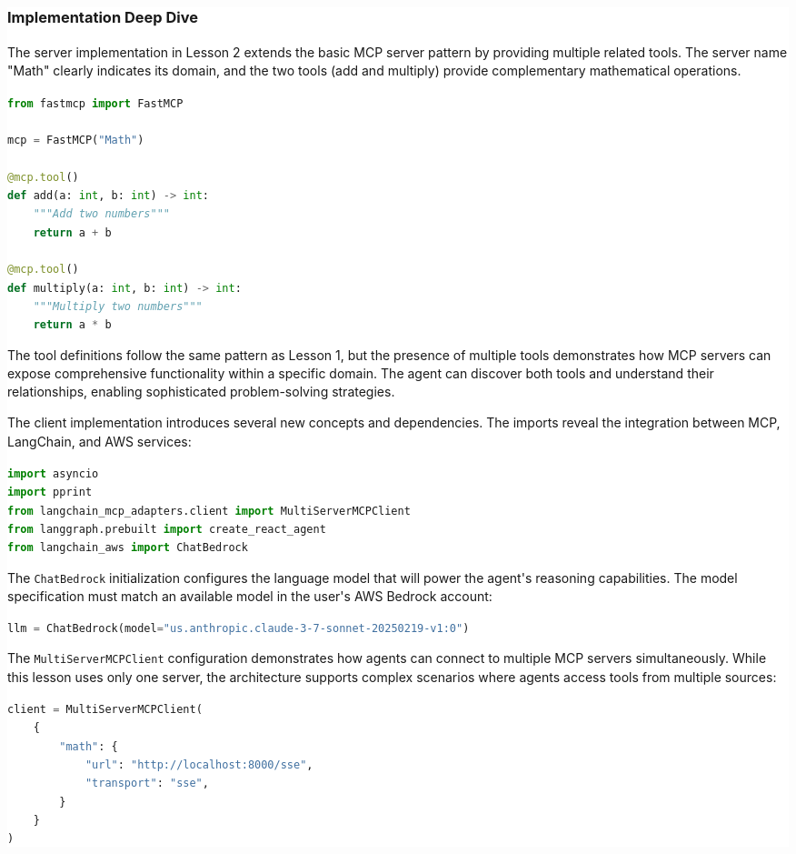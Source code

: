 ### Implementation Deep Dive

The server implementation in Lesson 2 extends the basic MCP server pattern by providing multiple related tools. The server name "Math" clearly indicates its domain, and the two tools (add and multiply) provide complementary mathematical operations.

```python
from fastmcp import FastMCP

mcp = FastMCP("Math")

@mcp.tool()
def add(a: int, b: int) -> int:
    """Add two numbers"""
    return a + b

@mcp.tool()
def multiply(a: int, b: int) -> int:
    """Multiply two numbers"""
    return a * b
```

The tool definitions follow the same pattern as Lesson 1, but the presence of multiple tools demonstrates how MCP servers can expose comprehensive functionality within a specific domain. The agent can discover both tools and understand their relationships, enabling sophisticated problem-solving strategies.

The client implementation introduces several new concepts and dependencies. The imports reveal the integration between MCP, LangChain, and AWS services:

```python
import asyncio
import pprint
from langchain_mcp_adapters.client import MultiServerMCPClient
from langgraph.prebuilt import create_react_agent
from langchain_aws import ChatBedrock
```

The `ChatBedrock` initialization configures the language model that will power the agent's reasoning capabilities. The model specification must match an available model in the user's AWS Bedrock account:

```python
llm = ChatBedrock(model="us.anthropic.claude-3-7-sonnet-20250219-v1:0")
```

The `MultiServerMCPClient` configuration demonstrates how agents can connect to multiple MCP servers simultaneously. While this lesson uses only one server, the architecture supports complex scenarios where agents access tools from multiple sources:

```python
client = MultiServerMCPClient(
    {
        "math": {
            "url": "http://localhost:8000/sse",
            "transport": "sse",
        }
    }
)
```

